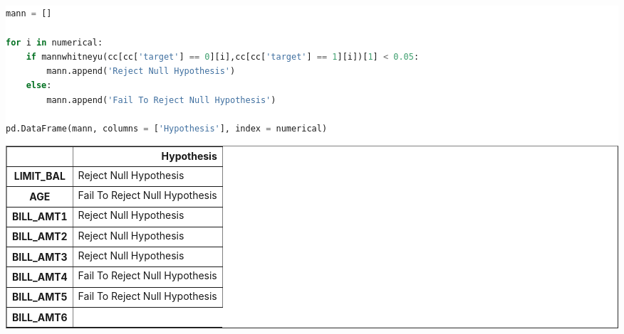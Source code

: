 ```python
mann = []

for i in numerical:
    if mannwhitneyu(cc[cc['target'] == 0][i],cc[cc['target'] == 1][i])[1] < 0.05:
        mann.append('Reject Null Hypothesis')
    else:
        mann.append('Fail To Reject Null Hypothesis')
    
pd.DataFrame(mann, columns = ['Hypothesis'], index = numerical)
```




<div>
<style scoped>
    .dataframe tbody tr th:only-of-type {
        vertical-align: middle;
    }

    .dataframe tbody tr th {
        vertical-align: top;
    }

    .dataframe thead th {
        text-align: right;
    }
</style>
<table border="1" class="dataframe">
  <thead>
    <tr style="text-align: right;">
      <th></th>
      <th>Hypothesis</th>
    </tr>
  </thead>
  <tbody>
    <tr>
      <th>LIMIT_BAL</th>
      <td>Reject Null Hypothesis</td>
    </tr>
    <tr>
      <th>AGE</th>
      <td>Fail To Reject Null Hypothesis</td>
    </tr>
    <tr>
      <th>BILL_AMT1</th>
      <td>Reject Null Hypothesis</td>
    </tr>
    <tr>
      <th>BILL_AMT2</th>
      <td>Reject Null Hypothesis</td>
    </tr>
    <tr>
      <th>BILL_AMT3</th>
      <td>Reject Null Hypothesis</td>
    </tr>
    <tr>
      <th>BILL_AMT4</th>
      <td>Fail To Reject Null Hypothesis</td>
    </tr>
    <tr>
      <th>BILL_AMT5</th>
      <td>Fail To Reject Null Hypothesis</td>
    </tr>
    <tr>
      <th>BILL_AMT6</th>